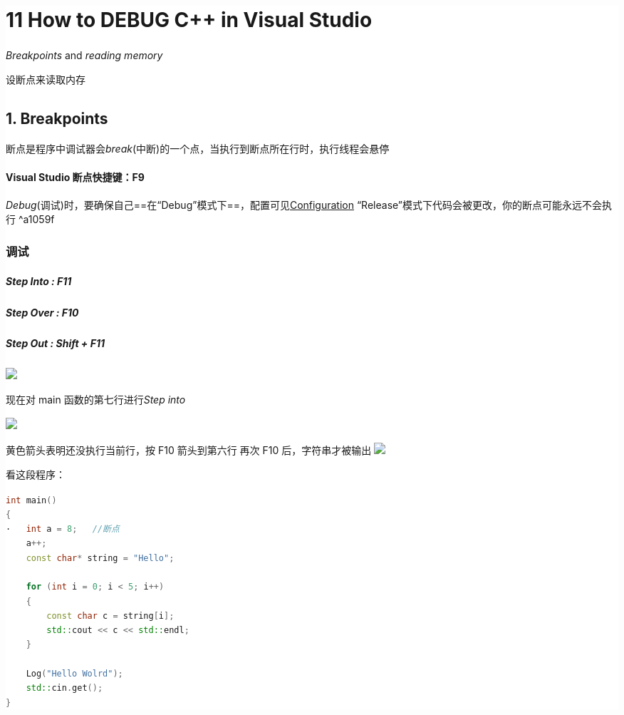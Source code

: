 # 11 How to DEBUG C++ in Visual Studio

_Breakpoints_ and _reading memory_

设断点来读取内存

## 1. Breakpoints

断点是程序中调试器会*break*(中断)的一个点，当执行到断点所在行时，执行线程会悬停

#### Visual Studio 断点快捷键：F9

_Debug_(调试)时，要确保自己==在“Debug”模式下==，配置可见[Configuration](05%20How%20C++%20Works.md#^0b34c7)
“Release”模式下代码会被更改，你的断点可能永远不会执行 ^a1059f

### 调试

##### Step Into : F11

##### Step Over : F10

##### Step Out : Shift + F11

![](https://cnchu-1310638968.cos.ap-nanjing.myqcloud.com/2023_2/pic/202310290234694.png)

现在对 main 函数的第七行进行*Step into*

![](https://cnchu-1310638968.cos.ap-nanjing.myqcloud.com/2023_2/pic/202310290234695.png)

黄色箭头表明还没执行当前行，按 F10 箭头到第六行
再次 F10 后，字符串才被输出
![](https://cnchu-1310638968.cos.ap-nanjing.myqcloud.com/2023_2/pic/202310290234696.png)

看这段程序：

```cpp
int main()
{
·	int a = 8;   //断点
	a++;
	const char* string = "Hello";

	for (int i = 0; i < 5; i++)
	{
		const char c = string[i];
		std::cout << c << std::endl;
	}

	Log("Hello Wolrd");
	std::cin.get();
}
```
